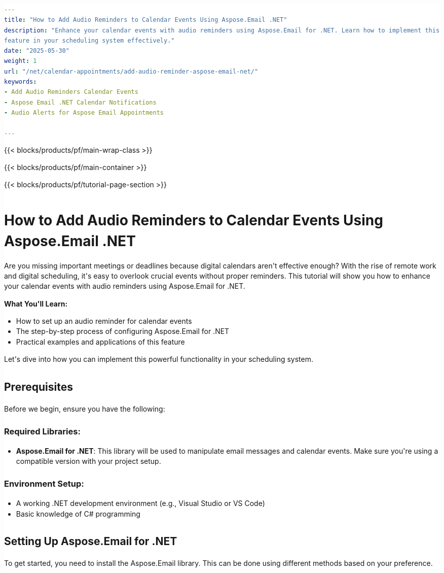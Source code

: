 ```yaml
---
title: "How to Add Audio Reminders to Calendar Events Using Aspose.Email .NET"
description: "Enhance your calendar events with audio reminders using Aspose.Email for .NET. Learn how to implement this feature in your scheduling system effectively."
date: "2025-05-30"
weight: 1
url: "/net/calendar-appointments/add-audio-reminder-aspose-email-net/"
keywords:
- Add Audio Reminders Calendar Events
- Aspose Email .NET Calendar Notifications
- Audio Alerts for Aspose Email Appointments

---
```


{{< blocks/products/pf/main-wrap-class >}}

{{< blocks/products/pf/main-container >}}

{{< blocks/products/pf/tutorial-page-section >}}
# How to Add Audio Reminders to Calendar Events Using Aspose.Email .NET

Are you missing important meetings or deadlines because digital calendars aren't effective enough? With the rise of remote work and digital scheduling, it's easy to overlook crucial events without proper reminders. This tutorial will show you how to enhance your calendar events with audio reminders using Aspose.Email for .NET.

**What You'll Learn:**
- How to set up an audio reminder for calendar events
- The step-by-step process of configuring Aspose.Email for .NET
- Practical examples and applications of this feature

Let's dive into how you can implement this powerful functionality in your scheduling system.

## Prerequisites
Before we begin, ensure you have the following:

### Required Libraries:
- **Aspose.Email for .NET**: This library will be used to manipulate email messages and calendar events. Make sure you're using a compatible version with your project setup.

### Environment Setup:
- A working .NET development environment (e.g., Visual Studio or VS Code)
- Basic knowledge of C# programming

## Setting Up Aspose.Email for .NET
To get started, you need to install the Aspose.Email library. This can be done using different methods based on your preference.
